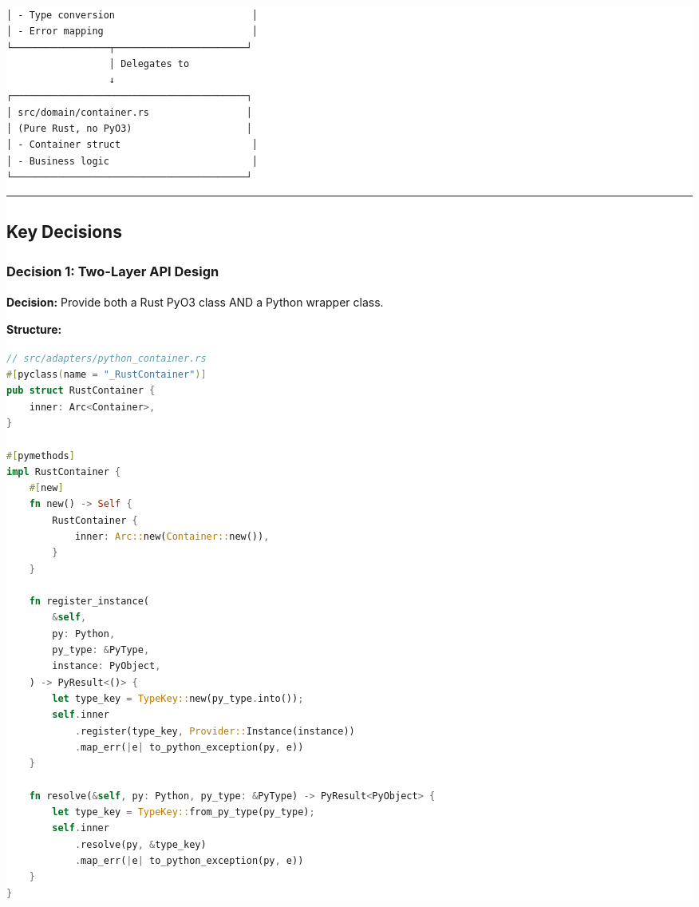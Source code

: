 ```
│ - Type conversion                        │
│ - Error mapping                          │
└─────────────────┬───────────────────────┘
                  │ Delegates to
                  ↓
┌─────────────────────────────────────────┐
│ src/domain/container.rs                 │
│ (Pure Rust, no PyO3)                    │
│ - Container struct                       │
│ - Business logic                         │
└─────────────────────────────────────────┘
```

---

## Key Decisions

### Decision 1: Two-Layer API Design

**Decision:** Provide both a Rust PyO3 class AND a Python wrapper class.

**Structure:**

```rust
// src/adapters/python_container.rs
#[pyclass(name = "_RustContainer")]
pub struct RustContainer {
    inner: Arc<Container>,
}

#[pymethods]
impl RustContainer {
    #[new]
    fn new() -> Self {
        RustContainer {
            inner: Arc::new(Container::new()),
        }
    }

    fn register_instance(
        &self,
        py: Python,
        py_type: &PyType,
        instance: PyObject,
    ) -> PyResult<()> {
        let type_key = TypeKey::new(py_type.into());
        self.inner
            .register(type_key, Provider::Instance(instance))
            .map_err(|e| to_python_exception(py, e))
    }

    fn resolve(&self, py: Python, py_type: &PyType) -> PyResult<PyObject> {
        let type_key = TypeKey::from_py_type(py_type);
        self.inner
            .resolve(py, &type_key)
            .map_err(|e| to_python_exception(py, e))
    }
}
```
